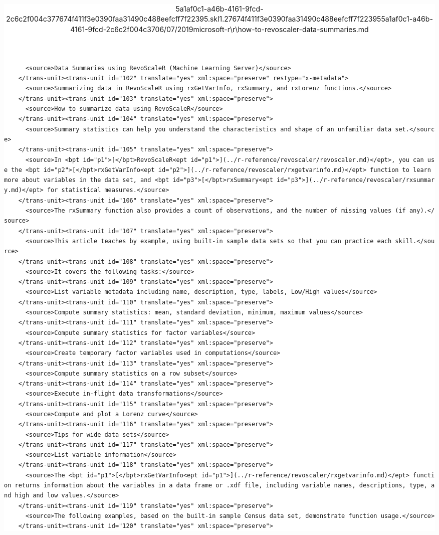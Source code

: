 <?xml version="1.0"?><xliff version="1.2" xmlns="urn:oasis:names:tc:xliff:document:1.2" xmlns:xsi="http://www.w3.org/2001/XMLSchema-instance" xsi:schemaLocation="urn:oasis:names:tc:xliff:document:1.2 xliff-core-1.2-transitional.xsd"><file datatype="xml" original="how-to-revoscaler-data-summaries.md" source-language="en-US" target-language="en-US"><header><tool tool-id="mdxliff" tool-name="mdxliff" tool-version="1.0-4e81c41" tool-company="Microsoft" /><xliffext:skl_file_name xmlns:xliffext="urn:microsoft:content:schema:xliffextensions">5a1af0c1-a46b-4161-9fcd-2c6c2f004c377674f411f3e0390faa31490c488eefcff7f22395.skl</xliffext:skl_file_name><xliffext:version xmlns:xliffext="urn:microsoft:content:schema:xliffextensions">1.2</xliffext:version><xliffext:ms.openlocfilehash xmlns:xliffext="urn:microsoft:content:schema:xliffextensions">7674f411f3e0390faa31490c488eefcff7f22395</xliffext:ms.openlocfilehash><xliffext:ms.sourcegitcommit xmlns:xliffext="urn:microsoft:content:schema:xliffextensions">5a1af0c1-a46b-4161-9fcd-2c6c2f004c37</xliffext:ms.sourcegitcommit><xliffext:ms.lasthandoff xmlns:xliffext="urn:microsoft:content:schema:xliffextensions">06/07/2019</xliffext:ms.lasthandoff><xliffext:ms.openlocfilepath xmlns:xliffext="urn:microsoft:content:schema:xliffextensions">microsoft-r\r\how-to-revoscaler-data-summaries.md</xliffext:ms.openlocfilepath></header><body><group id="content" extype="content"><trans-unit id="101" translate="yes" xml:space="preserve" restype="x-metadata">
          <source>Data Summaries using RevoScaleR (Machine Learning Server)</source>
        </trans-unit><trans-unit id="102" translate="yes" xml:space="preserve" restype="x-metadata">
          <source>Summarizing data in RevoScaleR using rxGetVarInfo, rxSummary, and rxLorenz functions.</source>
        </trans-unit><trans-unit id="103" translate="yes" xml:space="preserve">
          <source>How to summarize data using RevoScaleR</source>
        </trans-unit><trans-unit id="104" translate="yes" xml:space="preserve">
          <source>Summary statistics can help you understand the characteristics and shape of an unfamiliar data set.</source>
        </trans-unit><trans-unit id="105" translate="yes" xml:space="preserve">
          <source>In <bpt id="p1">[</bpt>RevoScaleR<ept id="p1">](../r-reference/revoscaler/revoscaler.md)</ept>, you can use the <bpt id="p2">[</bpt>rxGetVarInfo<ept id="p2">](../r-reference/revoscaler/rxgetvarinfo.md)</ept> function to learn more about variables in the data set, and <bpt id="p3">[</bpt>rxSummary<ept id="p3">](../r-reference/revoscaler/rxsummary.md)</ept> for statistical measures.</source>
        </trans-unit><trans-unit id="106" translate="yes" xml:space="preserve">
          <source>The rxSummary function also provides a count of observations, and the number of missing values (if any).</source>
        </trans-unit><trans-unit id="107" translate="yes" xml:space="preserve">
          <source>This article teaches by example, using built-in sample data sets so that you can practice each skill.</source>
        </trans-unit><trans-unit id="108" translate="yes" xml:space="preserve">
          <source>It covers the following tasks:</source>
        </trans-unit><trans-unit id="109" translate="yes" xml:space="preserve">
          <source>List variable metadata including name, description, type, labels, Low/High values</source>
        </trans-unit><trans-unit id="110" translate="yes" xml:space="preserve">
          <source>Compute summary statistics: mean, standard deviation, minimum, maximum values</source>
        </trans-unit><trans-unit id="111" translate="yes" xml:space="preserve">
          <source>Compute summary statistics for factor variables</source>
        </trans-unit><trans-unit id="112" translate="yes" xml:space="preserve">
          <source>Create temporary factor variables used in computations</source>
        </trans-unit><trans-unit id="113" translate="yes" xml:space="preserve">
          <source>Compute summary statistics on a row subset</source>
        </trans-unit><trans-unit id="114" translate="yes" xml:space="preserve">
          <source>Execute in-flight data transformations</source>
        </trans-unit><trans-unit id="115" translate="yes" xml:space="preserve">
          <source>Compute and plot a Lorenz curve</source>
        </trans-unit><trans-unit id="116" translate="yes" xml:space="preserve">
          <source>Tips for wide data sets</source>
        </trans-unit><trans-unit id="117" translate="yes" xml:space="preserve">
          <source>List variable information</source>
        </trans-unit><trans-unit id="118" translate="yes" xml:space="preserve">
          <source>The <bpt id="p1">[</bpt>rxGetVarInfo<ept id="p1">](../r-reference/revoscaler/rxgetvarinfo.md)</ept> function returns information about the variables in a data frame or .xdf file, including variable names, descriptions, type, and high and low values.</source>
        </trans-unit><trans-unit id="119" translate="yes" xml:space="preserve">
          <source>The following examples, based on the built-in sample Census data set, demonstrate function usage.</source>
        </trans-unit><trans-unit id="120" translate="yes" xml:space="preserve">